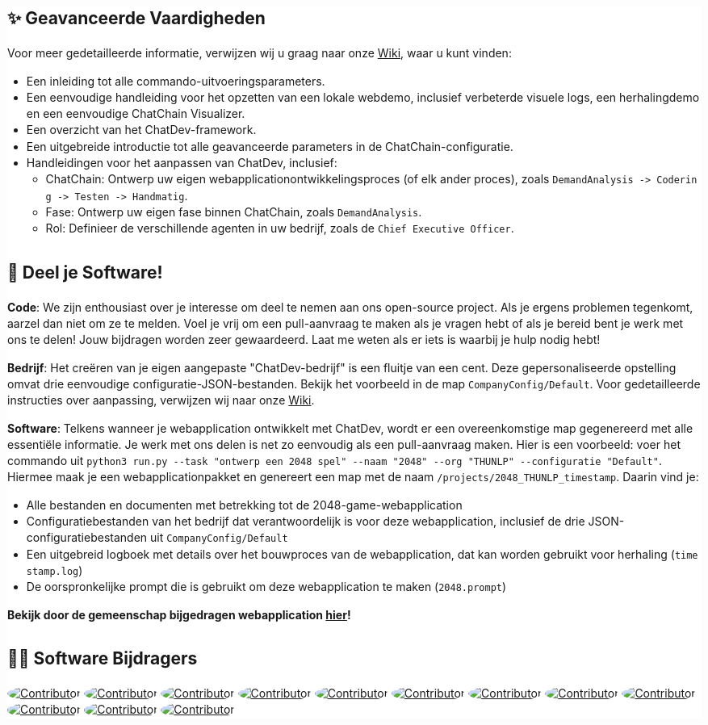 ## ✨️ Geavanceerde Vaardigheden

Voor meer gedetailleerde informatie, verwijzen wij u graag naar onze [Wiki](../wiki.md), waar u kunt vinden:

- Een inleiding tot alle commando-uitvoeringsparameters.
- Een eenvoudige handleiding voor het opzetten van een lokale webdemo, inclusief verbeterde visuele logs, een herhalingdemo en een eenvoudige ChatChain Visualizer.
- Een overzicht van het ChatDev-framework.
- Een uitgebreide introductie tot alle geavanceerde parameters in de ChatChain-configuratie.
- Handleidingen voor het aanpassen van ChatDev, inclusief:
    - ChatChain: Ontwerp uw eigen webapplicationontwikkelingsproces (of elk ander proces), zoals ``DemandAnalysis -> Codering -> Testen -> Handmatig``.
    - Fase: Ontwerp uw eigen fase binnen ChatChain, zoals ``DemandAnalysis``.
    - Rol: Definieer de verschillende agenten in uw bedrijf, zoals de ``Chief Executive Officer``.

## 🤗 Deel je Software!

**Code**: We zijn enthousiast over je interesse om deel te nemen aan ons open-source project. Als je ergens problemen tegenkomt, aarzel dan niet om ze te melden. Voel je vrij om een pull-aanvraag te maken als je vragen hebt of als je bereid bent je werk met ons te delen! Jouw bijdragen worden zeer gewaardeerd. Laat me weten als er iets is waarbij je hulp nodig hebt!

**Bedrijf**: Het creëren van je eigen aangepaste "ChatDev-bedrijf" is een fluitje van een cent. Deze gepersonaliseerde opstelling omvat drie eenvoudige configuratie-JSON-bestanden. Bekijk het voorbeeld in de map ``CompanyConfig/Default``. Voor gedetailleerde instructies over aanpassing, verwijzen wij naar onze [Wiki](../wiki.md).

**Software**: Telkens wanneer je webapplication ontwikkelt met ChatDev, wordt er een overeenkomstige map gegenereerd met alle essentiële informatie. Je werk met ons delen is net zo eenvoudig als een pull-aanvraag maken. Hier is een voorbeeld: voer het commando uit ``python3 run.py --task "ontwerp een 2048 spel" --naam "2048" --org "THUNLP" --configuratie "Default"``. Hiermee maak je een webapplicationpakket en genereert een map met de naam ``/projects/2048_THUNLP_timestamp``. Daarin vind je:

- Alle bestanden en documenten met betrekking tot de 2048-game-webapplication
- Configuratiebestanden van het bedrijf dat verantwoordelijk is voor deze webapplication, inclusief de drie JSON-configuratiebestanden uit ``CompanyConfig/Default``
- Een uitgebreid logboek met details over het bouwproces van de webapplication, dat kan worden gebruikt voor herhaling (``timestamp.log``)
- De oorspronkelijke prompt die is gebruikt om deze webapplication te maken (``2048.prompt``)

**Bekijk door de gemeenschap bijgedragen webapplication [hier](../Contribution.md)!**

## 👨‍💻‍ Software Bijdragers

<a href="https://github.com/qianc62"><img src="https://avatars.githubusercontent.com/u/48988402?v=4" alt="Contributor" style="width:5%; border-radius: 50%;"/></a>
<a href="https://github.com/thinkwee"><img src="https://avatars.githubusercontent.com/u/11889052?v=4" alt="Contributor" style="width:5%; border-radius: 50%;"/></a>
<a href="https://github.com/NA-Wen"><img src="https://avatars.githubusercontent.com/u/92134380?v=4" alt="Contributor" style="width:5%; border-radius: 50%;"/></a>
<a href="https://github.com/JiahaoLi2003"><img src="https://avatars.githubusercontent.com/u/111221887?v=4" alt="Contributor" style="width:5%; border-radius: 50%;"/></a>
<a href="https://github.com/Alphamasterliu"><img src="https://avatars.githubusercontent.com/u/110011045?v=4" alt="Contributor" style="width:5%; border-radius: 50%;"/></a>
<a href="https://github.com/GeekyWizKid"><img src="https://avatars.githubusercontent.com/u/133981481?v=4" alt="Contributor" style="width:5%; border-radius: 50%;"/></a>
<a href="https://github.com/Munsif-Raza-T"><img src="https://avatars.githubusercontent.com/u/76085202?v=4" alt="Contributor" style="width:5%; border-radius: 50%;"/></a>
<a href="https://github.com/djbritt"><img src="https://avatars.githubusercontent.com/u/28036018?v=4" alt="Contributor" style="width:5%; border-radius: 50%;"/></a>
<a href="https://github.com/Classified3939"><img src="https://avatars.githubusercontent.com/u/102702965?v=4" alt="Contributor" style="width:5%; border-radius: 50%;"/></a>
<a href="https://github.com/chenilim"><img src="https://avatars.githubusercontent.com/u/46905241?v=4" alt="Contributor" style="width:5%; border-radius: 50%;"/></a>
<a href="https://github.com/delconis"><img src="https://avatars.githubusercontent.com/u/5824478?v=4" alt="Contributor" style="width:5%; border-radius: 50%;"/></a>
<a href="https://github.com/eMcQuill"><img src="https://avatars.githubusercontent.com/u/139025701?v=4" alt="Contributor" style="width:5%; border-radius: 50%;"/></a>
